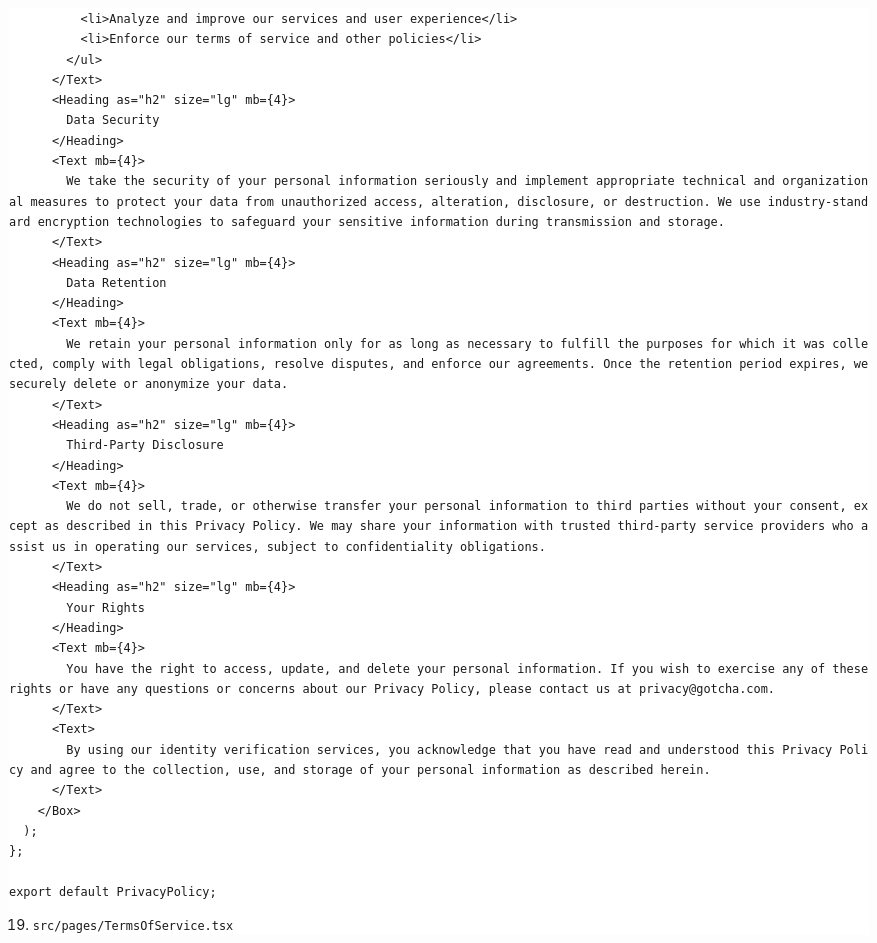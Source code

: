 ```tsx
          <li>Analyze and improve our services and user experience</li>
          <li>Enforce our terms of service and other policies</li>
        </ul>
      </Text>
      <Heading as="h2" size="lg" mb={4}>
        Data Security
      </Heading>
      <Text mb={4}>
        We take the security of your personal information seriously and implement appropriate technical and organizational measures to protect your data from unauthorized access, alteration, disclosure, or destruction. We use industry-standard encryption technologies to safeguard your sensitive information during transmission and storage.
      </Text>
      <Heading as="h2" size="lg" mb={4}>
        Data Retention
      </Heading>
      <Text mb={4}>
        We retain your personal information only for as long as necessary to fulfill the purposes for which it was collected, comply with legal obligations, resolve disputes, and enforce our agreements. Once the retention period expires, we securely delete or anonymize your data.
      </Text>
      <Heading as="h2" size="lg" mb={4}>
        Third-Party Disclosure
      </Heading>
      <Text mb={4}>
        We do not sell, trade, or otherwise transfer your personal information to third parties without your consent, except as described in this Privacy Policy. We may share your information with trusted third-party service providers who assist us in operating our services, subject to confidentiality obligations.
      </Text>
      <Heading as="h2" size="lg" mb={4}>
        Your Rights
      </Heading>
      <Text mb={4}>
        You have the right to access, update, and delete your personal information. If you wish to exercise any of these rights or have any questions or concerns about our Privacy Policy, please contact us at privacy@gotcha.com.
      </Text>
      <Text>
        By using our identity verification services, you acknowledge that you have read and understood this Privacy Policy and agree to the collection, use, and storage of your personal information as described herein.
      </Text>
    </Box>
  );
};

export default PrivacyPolicy;
```

19. `src/pages/TermsOfService.tsx`
